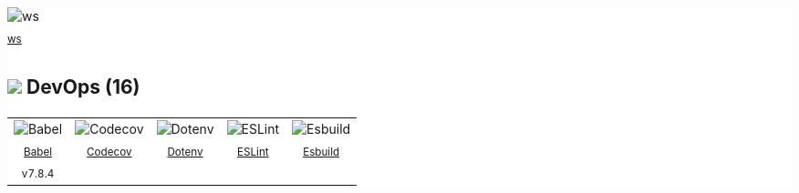<td align='center'>
  <img width='36' height='36' src='https://img.stackshare.io/service/11381/no-img-open-source.png' alt='ws'>
  <br>
  <sub><a href="https://github.com/websockets/ws">ws</a></sub>
  <br>
  <sub></sub>
</td>

</tr>
</table>

## <img src='https://img.stackshare.io/devops.svg'/> DevOps (16)
<table><tr>
  <td align='center'>
  <img width='36' height='36' src='https://img.stackshare.io/service/2739/-1wfGjNw.png' alt='Babel'>
  <br>
  <sub><a href="http://babeljs.io/">Babel</a></sub>
  <br>
  <sub>v7.8.4</sub>
</td>

<td align='center'>
  <img width='36' height='36' src='https://img.stackshare.io/service/2673/Codecov_Mark_Circle_Pink.png' alt='Codecov'>
  <br>
  <sub><a href="https://codecov.io/">Codecov</a></sub>
  <br>
  <sub></sub>
</td>

<td align='center'>
  <img width='36' height='36' src='https://img.stackshare.io/service/8067/default_90dcb1286af7685c68df319c764b80704df1155b.png' alt='Dotenv'>
  <br>
  <sub><a href="https://github.com/motdotla/dotenv">Dotenv</a></sub>
  <br>
  <sub></sub>
</td>

<td align='center'>
  <img width='36' height='36' src='https://img.stackshare.io/service/3337/Q4L7Jncy.jpg' alt='ESLint'>
  <br>
  <sub><a href="http://eslint.org/">ESLint</a></sub>
  <br>
  <sub></sub>
</td>

<td align='center'>
  <img width='36' height='36' src='https://img.stackshare.io/service/25166/default_2dcc9286a150737a14625d18f6f93747f72be430.png' alt='Esbuild'>
  <br>
  <sub><a href="https://esbuild.github.io/">Esbuild</a></sub>
  <br>
  <sub></sub>
</td>
